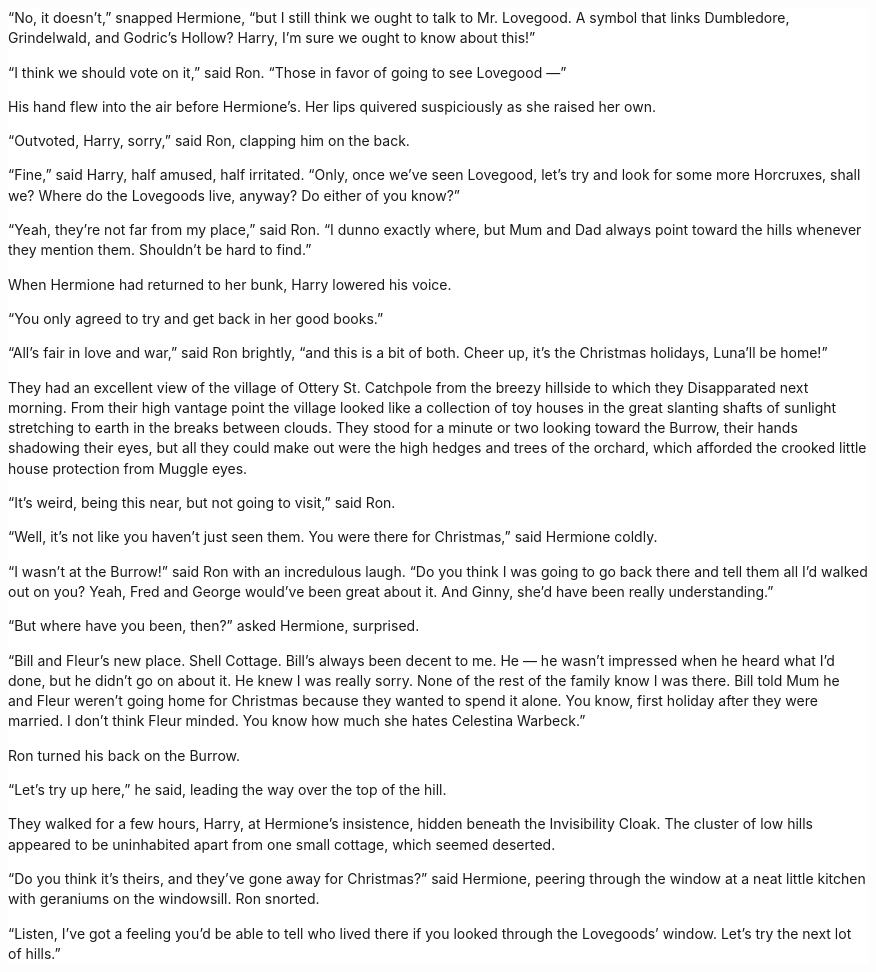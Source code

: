 “No, it doesn’t,” snapped Hermione, “but I still think we ought to talk to Mr. Lovegood. A symbol that links Dumbledore, Grindelwald, and Godric’s Hollow? Harry, I’m sure we ought to know about this!” 

“I think we should vote on it,” said Ron. “Those in favor of going to see Lovegood —” 

His hand flew into the air before Hermione’s. Her lips quivered suspiciously as she raised her own. 

“Outvoted, Harry, sorry,” said Ron, clapping him on the back. 

“Fine,” said Harry, half amused, half irritated. “Only, once we’ve seen Lovegood, let’s try and look for some more Horcruxes, shall we? Where do the Lovegoods live, anyway? Do either of you know?” 

“Yeah, they’re not far from my place,” said Ron. “I dunno exactly where, but Mum and Dad always point toward the hills whenever they mention them. Shouldn’t be hard to find.” 

When Hermione had returned to her bunk, Harry lowered his voice. 

“You only agreed to try and get back in her good books.” 

“All’s fair in love and war,” said Ron brightly, “and this is a bit of both. Cheer up, it’s the Christmas holidays, Luna’ll be home!” 

They had an excellent view of the village of Ottery St. Catchpole from the breezy hillside to which they Disapparated next morning. From their high vantage point the village looked like a collection of toy houses in the great slanting shafts of sunlight stretching to earth in the breaks between clouds. They stood for a minute or two looking toward the Burrow, their hands shadowing their eyes, but all they could make out were the high hedges and trees of the orchard, which afforded the crooked little house protection from Muggle eyes. 

“It’s weird, being this near, but not going to visit,” said Ron. 

“Well, it’s not like you haven’t just seen them. You were there for Christmas,” said Hermione coldly. 

“I wasn’t at the Burrow!” said Ron with an incredulous laugh. “Do you think I was going to go back there and tell them all I’d walked out on you? Yeah, Fred and George would’ve been great about it. And Ginny, she’d have been really understanding.” 

“But where have you been, then?” asked Hermione, surprised. 

“Bill and Fleur’s new place. Shell Cottage. Bill’s always been decent to me. He — he wasn’t impressed when he heard what I’d done, but he didn’t go on about it. He knew I was really sorry. None of the rest of the family know I was there. Bill told Mum he and Fleur weren’t going home for Christmas because they wanted to spend it alone. You know, first holiday after they were married. I don’t think Fleur minded. You know how much she hates Celestina Warbeck.” 

Ron turned his back on the Burrow. 

“Let’s try up here,” he said, leading the way over the top of the hill. 

They walked for a few hours, Harry, at Hermione’s insistence, hidden beneath the Invisibility Cloak. The cluster of low hills appeared to be uninhabited apart from one small cottage, which seemed deserted. 

“Do you think it’s theirs, and they’ve gone away for Christmas?” said Hermione, peering through the window at a neat little kitchen with geraniums on the windowsill. Ron snorted. 

“Listen, I’ve got a feeling you’d be able to tell who lived there if you looked through the Lovegoods’ window. Let’s try the next lot of hills.” 

